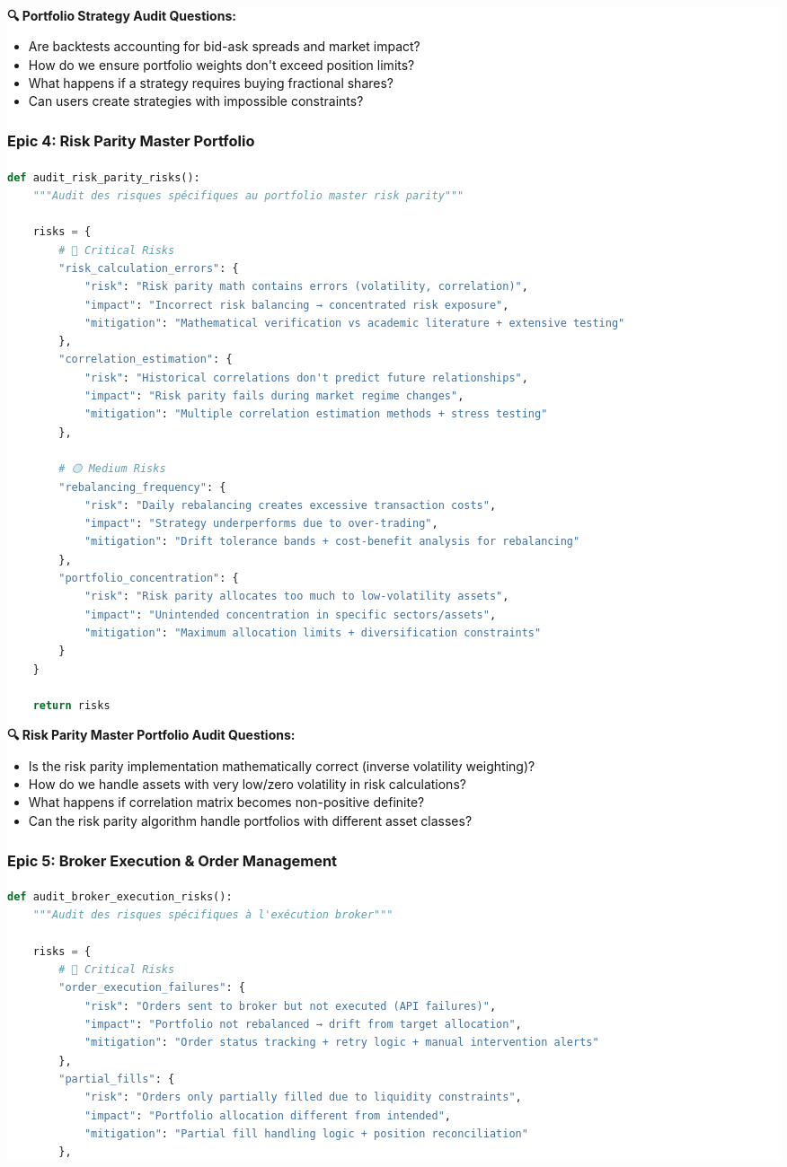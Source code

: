 **🔍 Portfolio Strategy Audit Questions:**  
- Are backtests accounting for bid-ask spreads and market impact?
- How do we ensure portfolio weights don't exceed position limits?
- What happens if a strategy requires buying fractional shares?
- Can users create strategies with impossible constraints?

### **Epic 4: Risk Parity Master Portfolio**

```python
def audit_risk_parity_risks():
    """Audit des risques spécifiques au portfolio master risk parity"""
    
    risks = {
        # 🔴 Critical Risks
        "risk_calculation_errors": {
            "risk": "Risk parity math contains errors (volatility, correlation)",
            "impact": "Incorrect risk balancing → concentrated risk exposure",
            "mitigation": "Mathematical verification vs academic literature + extensive testing"
        },
        "correlation_estimation": {
            "risk": "Historical correlations don't predict future relationships", 
            "impact": "Risk parity fails during market regime changes",
            "mitigation": "Multiple correlation estimation methods + stress testing"
        },
        
        # 🟡 Medium Risks
        "rebalancing_frequency": {
            "risk": "Daily rebalancing creates excessive transaction costs",
            "impact": "Strategy underperforms due to over-trading",
            "mitigation": "Drift tolerance bands + cost-benefit analysis for rebalancing"
        },
        "portfolio_concentration": {
            "risk": "Risk parity allocates too much to low-volatility assets",
            "impact": "Unintended concentration in specific sectors/assets",
            "mitigation": "Maximum allocation limits + diversification constraints"
        }
    }
    
    return risks
```

**🔍 Risk Parity Master Portfolio Audit Questions:**
- Is the risk parity implementation mathematically correct (inverse volatility weighting)?
- How do we handle assets with very low/zero volatility in risk calculations?
- What happens if correlation matrix becomes non-positive definite?
- Can the risk parity algorithm handle portfolios with different asset classes?

### **Epic 5: Broker Execution & Order Management**

```python
def audit_broker_execution_risks():
    """Audit des risques spécifiques à l'exécution broker"""
    
    risks = {
        # 🔴 Critical Risks
        "order_execution_failures": {
            "risk": "Orders sent to broker but not executed (API failures)",
            "impact": "Portfolio not rebalanced → drift from target allocation",
            "mitigation": "Order status tracking + retry logic + manual intervention alerts"
        },
        "partial_fills": {
            "risk": "Orders only partially filled due to liquidity constraints",
            "impact": "Portfolio allocation different from intended",
            "mitigation": "Partial fill handling logic + position reconciliation"
        },
```